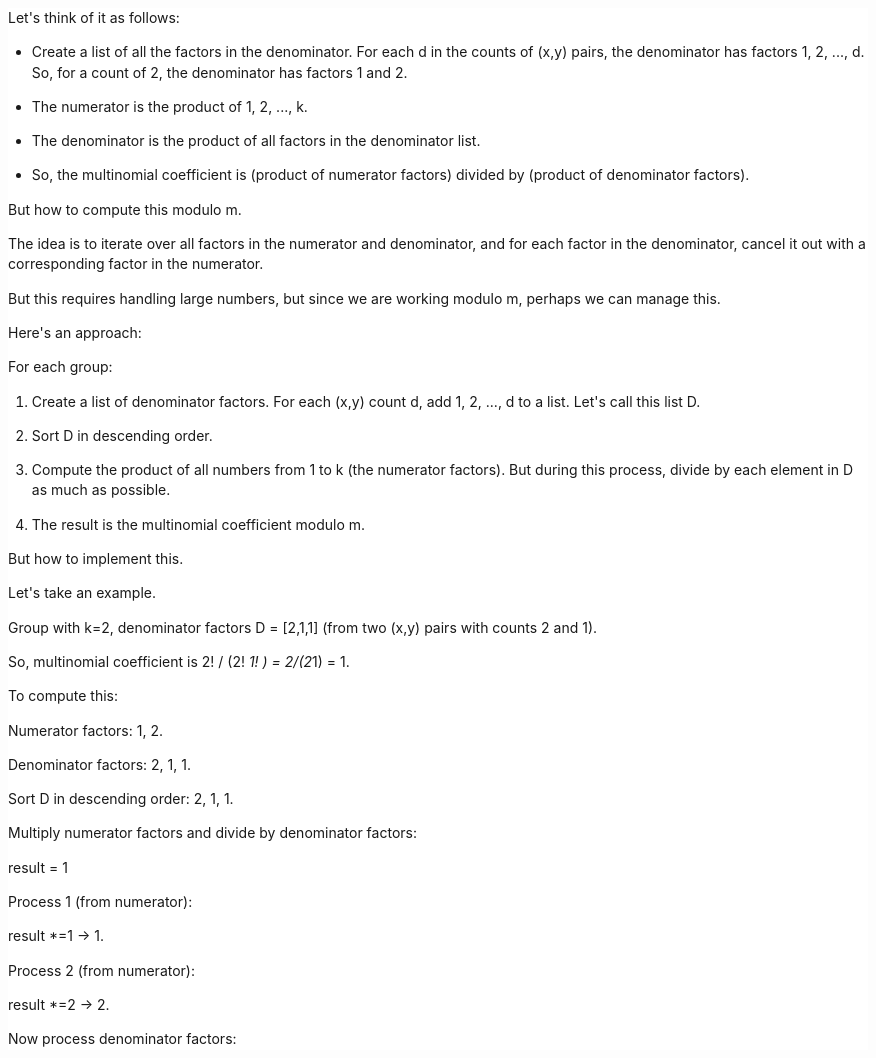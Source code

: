 Let's think of it as follows:

- Create a list of all the factors in the denominator. For each d in the counts of (x,y) pairs, the denominator has factors 1, 2, ..., d. So, for a count of 2, the denominator has factors 1 and 2.

- The numerator is the product of 1, 2, ..., k.

- The denominator is the product of all factors in the denominator list.

- So, the multinomial coefficient is (product of numerator factors) divided by (product of denominator factors).

But how to compute this modulo m.

The idea is to iterate over all factors in the numerator and denominator, and for each factor in the denominator, cancel it out with a corresponding factor in the numerator.

But this requires handling large numbers, but since we are working modulo m, perhaps we can manage this.

Here's an approach:

For each group:

   1. Create a list of denominator factors. For each (x,y) count d, add 1, 2, ..., d to a list. Let's call this list D.

   2. Sort D in descending order.

   3. Compute the product of all numbers from 1 to k (the numerator factors). But during this process, divide by each element in D as much as possible.

   4. The result is the multinomial coefficient modulo m.

But how to implement this.

Let's take an example.

Group with k=2, denominator factors D = [2,1,1] (from two (x,y) pairs with counts 2 and 1).

So, multinomial coefficient is 2! / (2! *1! ) = 2/(2*1) = 1.

To compute this:

Numerator factors: 1, 2.

Denominator factors: 2, 1, 1.

Sort D in descending order: 2, 1, 1.

Multiply numerator factors and divide by denominator factors:

result = 1

Process 1 (from numerator):

result *=1 → 1.

Process 2 (from numerator):

result *=2 → 2.

Now process denominator factors:
